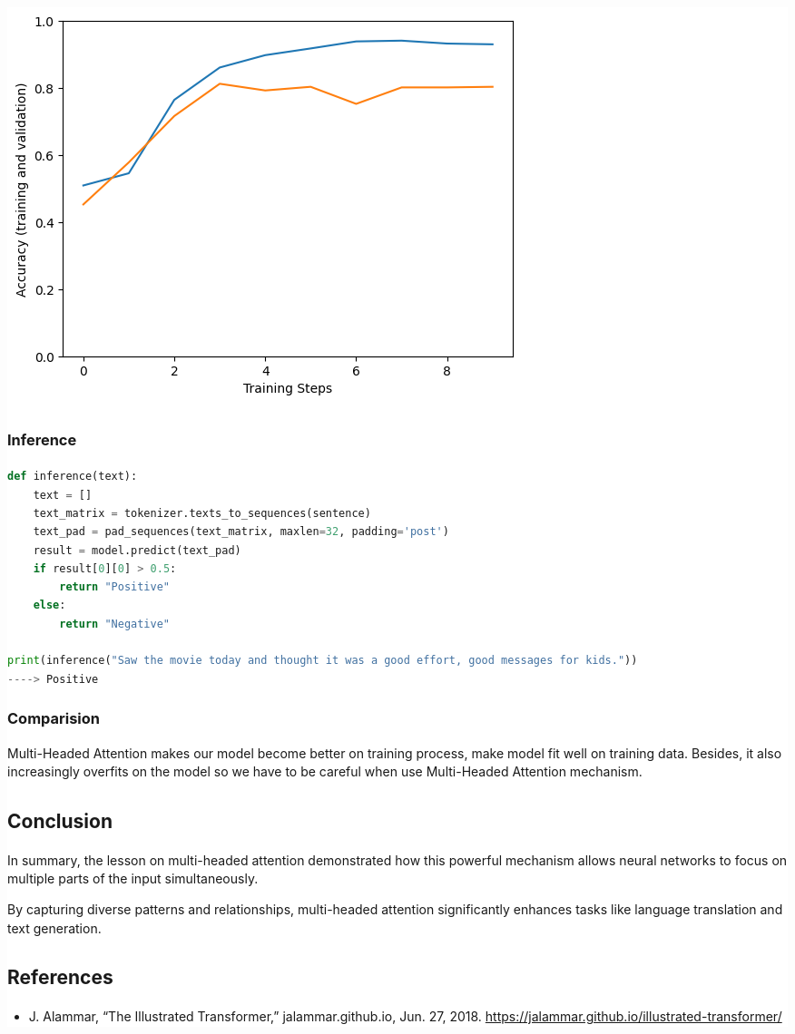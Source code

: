 ![](draw/Accuracy.png)

### Inference
```python
def inference(text):
    text = []
    text_matrix = tokenizer.texts_to_sequences(sentence)
    text_pad = pad_sequences(text_matrix, maxlen=32, padding='post')
    result = model.predict(text_pad)
    if result[0][0] > 0.5:
        return "Positive"
    else:
        return "Negative"

print(inference("Saw the movie today and thought it was a good effort, good messages for kids."))
----> Positive
```

### Comparision
Multi-Headed Attention makes our model become better on training process, make model fit well on training data. Besides, it also increasingly overfits on the model so we have to be careful when use Multi-Headed Attention mechanism.

## Conclusion

In summary, the lesson on multi-headed attention demonstrated how this powerful mechanism allows neural networks to focus on multiple parts of the input simultaneously. 

By capturing diverse patterns and relationships, multi-headed attention significantly enhances tasks like language translation and text generation.


## References

+ J. Alammar, “The Illustrated Transformer,” jalammar.github.io, Jun. 27, 2018. https://jalammar.github.io/illustrated-transformer/


